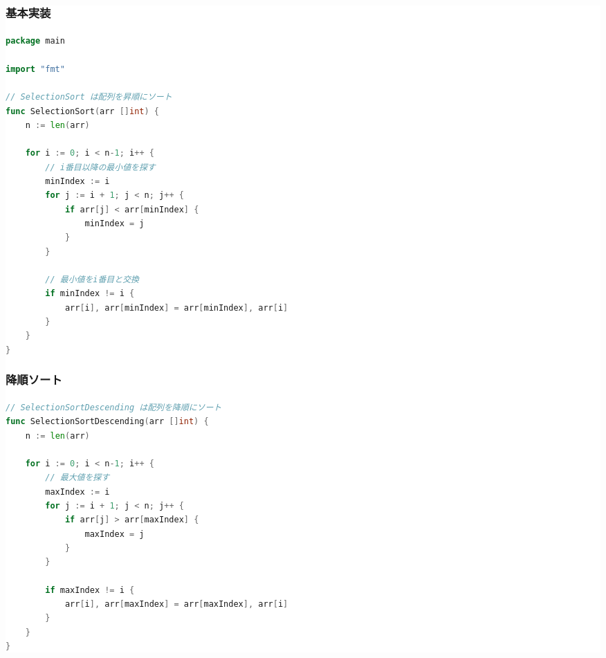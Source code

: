 
### 基本実装


```go
package main

import "fmt"

// SelectionSort は配列を昇順にソート
func SelectionSort(arr []int) {
    n := len(arr)

    for i := 0; i < n-1; i++ {
        // i番目以降の最小値を探す
        minIndex := i
        for j := i + 1; j < n; j++ {
            if arr[j] < arr[minIndex] {
                minIndex = j
            }
        }

        // 最小値をi番目と交換
        if minIndex != i {
            arr[i], arr[minIndex] = arr[minIndex], arr[i]
        }
    }
}

```


### 降順ソート


```go
// SelectionSortDescending は配列を降順にソート
func SelectionSortDescending(arr []int) {
    n := len(arr)

    for i := 0; i < n-1; i++ {
        // 最大値を探す
        maxIndex := i
        for j := i + 1; j < n; j++ {
            if arr[j] > arr[maxIndex] {
                maxIndex = j
            }
        }

        if maxIndex != i {
            arr[i], arr[maxIndex] = arr[maxIndex], arr[i]
        }
    }
}

```

